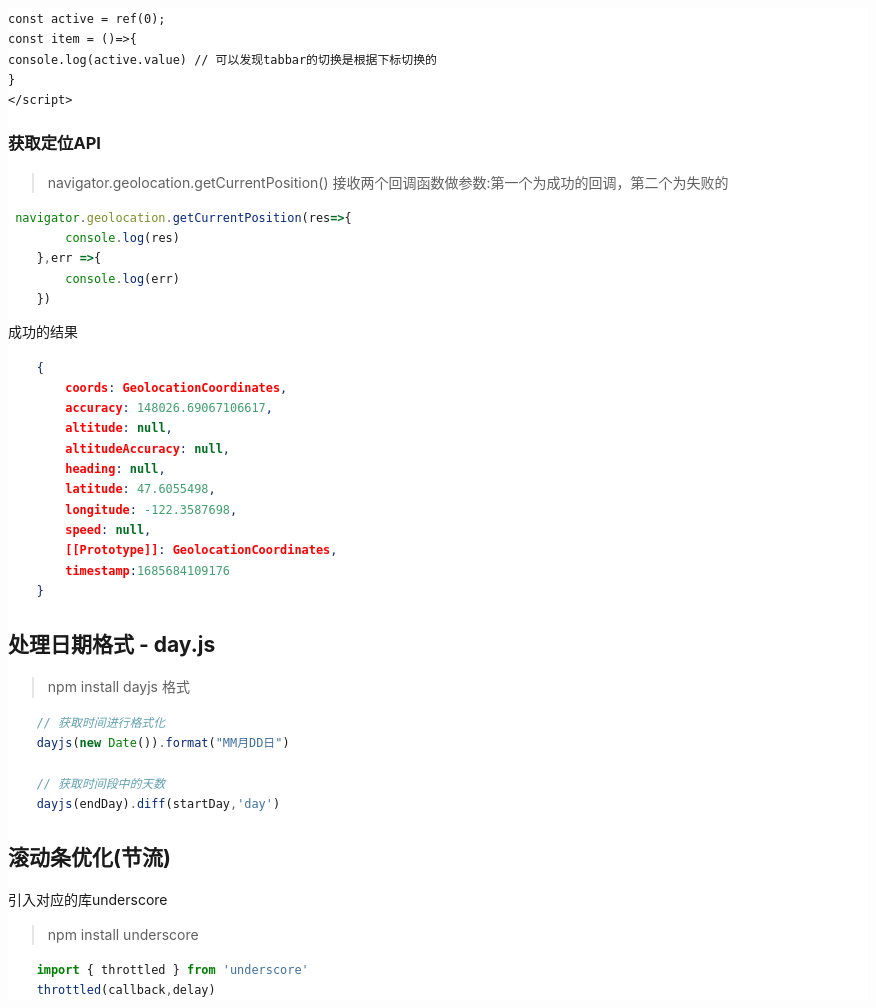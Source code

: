 ```vue
const active = ref(0);
const item = ()=>{
console.log(active.value) // 可以发现tabbar的切换是根据下标切换的
}
</script>
```

### 获取定位API
>  navigator.geolocation.getCurrentPosition()
接收两个回调函数做参数:第一个为成功的回调，第二个为失败的
```js
 navigator.geolocation.getCurrentPosition(res=>{
        console.log(res)
    },err =>{
        console.log(err)
    })
```
成功的结果
```json
    {
        coords: GeolocationCoordinates,
        accuracy: 148026.69067106617,
        altitude: null,
        altitudeAccuracy: null,
        heading: null,
        latitude: 47.6055498,
        longitude: -122.3587698,
        speed: null,
        [[Prototype]]: GeolocationCoordinates,
        timestamp:1685684109176
    }
```

## 处理日期格式 - day.js

> npm install dayjs
格式
```js 
    // 获取时间进行格式化
    dayjs(new Date()).format("MM月DD日")

    // 获取时间段中的天数
    dayjs(endDay).diff(startDay,'day')
```

## 滚动条优化(节流)
引入对应的库underscore
> npm install underscore
```js
    import { throttled } from 'underscore'
    throttled(callback,delay)
```

